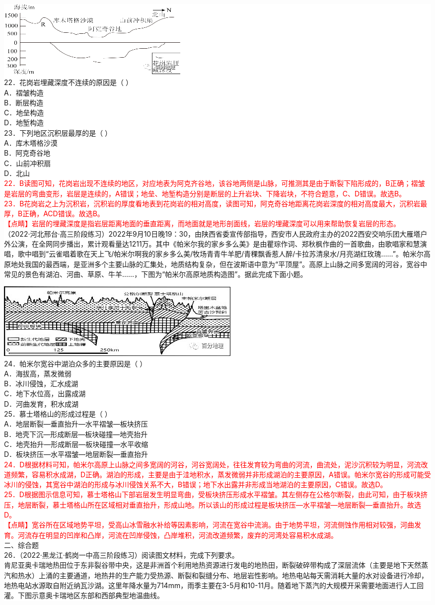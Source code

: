 ![img](../images/微专题之078节理构造10.jpg)   
22．花岗岩埋藏深度不连续的原因是（  ）   
A．褶皱构造   
B．断层构造   
C．地垒构造   
D．地堑构造   
23．下列地区沉积层最厚的是（  ）   
A．库木塔格沙漠   
B．阿克奇谷地   
C．山前冲积扇   
D．北山   
<span style="color: rgb(255, 0, 0);">22．B读图可知，花岗岩出现不连续的地区，对应地表为阿克齐谷地，该谷地两侧是山脉，可推测其是由于断裂下陷形成的，B正确；褶皱是岩层的弯曲变形，岩层是连续的，A错误；地垒、地堑构造分别是断层的上升岩块、下降岩块，不符合题意，C、D错误。故选B。</span>   
<span style="color: rgb(255, 0, 0);">23．B花岗岩之上为沉积岩，沉积岩的厚度看地表到花岗岩的相对高度，读图可知，阿克奇谷地距离花岗岩深度的相对高度最大，沉积岩最厚，B正确，ACD错误。故选B。</span>   
<span style="color: rgb(255, 0, 0);">【点睛】岩层的埋藏深度是指岩层距离地面的垂直距离，而地面就是地形剖面线，岩层的埋藏深度可以用来帮助恢复岩层的形态。</span>   
（2022·河北邢台·高三阶段练习）2022年9月10日晚19：30，由陕西省委宣传部指导，西安市人民政府主办的2022西安交响乐团大雁塔户外公演，在全网同步播出，累计观看量达1211万。其中《帕米尔我的家乡多么美》是由瞿琮作词、郑秋枫作曲的一首歌曲，由歌唱家和慧演唱，歌中唱到“云雀唱着歌在天上飞/帕米尔啊我的家乡多么美/牧场青青牛羊肥/青稞飘香惹人醉/卡拉苏清泉水/月亮湖红玫瑰……”。帕米尔高原地处我国的最西端，是亚洲多个主要山脉的汇集处，地质结构复杂，但在波斯语中意为“平顶屋”。高原上山脉之间多宽阔的河谷，宽谷中常见的景色有湖泊、河曲、草原、牛羊……，下图为“帕米尔高原地质构造图”。据此完成下面小题。   

![img](../images/微专题之078节理构造11.jpg)   
24．帕米尔宽谷中湖泊众多的主要原因是（  ）   
A．海拔高，蒸发微弱   
B．冰川侵蚀，汇水成湖   
C．地下水位高，出露成湖   
D．河曲发育，积水成湖   
25．慕士塔格山的形成过程是（  ）   
A．地层断裂—垂直抬升—水平褶皱—板块挤压   
B．地壳下沉—形成断层—板块碰撞—地壳抬升   
C．地壳抬升—形成断层—板块碰撞—水平收缩   
D．板块挤压—水平褶皱—地层断裂—垂直抬升   
<span style="color: rgb(255, 0, 0);">24．D根据材料可知，帕米尔高原上山脉之间多宽阔的河谷，河谷宽阔处，往往发育较为弯曲的河流，曲流处，泥沙沉积较为明显，河流改道频繁，容易积水成湖，D正确。湖泊的形成，主要是由于洼地积水，蒸发微弱并非形成湖泊的主要原因，A错误。帕米尔宽谷的形成可能受冰川的侵蚀，其宽谷中湖泊的形成与冰川侵蚀关系不大，B错误；地下水出露并非形成当地湖泊的主要原因，C错误。故选D。</span>   
<span style="color: rgb(255, 0, 0);">25．D根据图示信息可知，慕士塔格山下部岩层发生明显弯曲，受板块挤压形成水平褶皱。其左侧存在公格尔断裂，由此可知，由于板块挤压，地层断裂，慕士塔格山所在区域相对垂直抬升，形成山地。所以该山的形成过程是板块挤压—水平褶皱—地层断裂—垂直抬升。故选D。</span>   
<span style="color: rgb(255, 0, 0);">【点睛】宽谷所在区域地势平坦，受高山冰雪融水补给等因素影响，河流在宽谷中流淌。由于地势平坦，河流侧蚀作用相对较强，河曲发育。河流存在明显的凹岸和凸岸，河流在凹岸侵蚀，凸岸堆积，河流改道频繁，废弃的河湾处容易积水成湖。</span>   
二、综合题   
26．（2022·黑龙江·鹤岗一中高三阶段练习）阅读图文材料，完成下列要求。   
肯尼亚奥卡瑞地热田位于东非裂谷带中央，这是非洲首个利用地热资源进行发电的地热田，断裂破碎带构成了深层流体（主要是地下天然蒸汽和热水）上涌的主要通道，地热井的生产能力受热源、断裂和裂缝分布、地层岩性影响。地热电站每天需消耗大量的水对设备进行冷却，地热电站水源取自附近纳瓦沙湖。这里年降水量为714mm，雨季主要在3-5月和10-11月。随着地下蒸汽的大规模开采需要地面进行人工回灌。下图示意奥卡瑞地区东部和西部典型地温曲线。   

